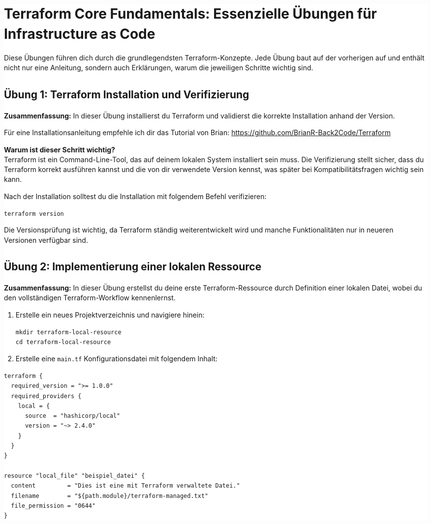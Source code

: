 # Terraform Core Fundamentals: Essenzielle Übungen für Infrastructure as Code

Diese Übungen führen dich durch die grundlegendsten Terraform-Konzepte. Jede Übung baut auf der vorherigen auf und enthält nicht nur eine Anleitung, sondern auch Erklärungen, warum die jeweiligen Schritte wichtig sind.

## Übung 1: Terraform Installation und Verifizierung

**Zusammenfassung:** In dieser Übung installierst du Terraform und validierst die korrekte Installation anhand der Version.

Für eine Installationsanleitung empfehle ich dir das Tutorial von Brian: https://github.com/BrianR-Back2Code/Terraform

**Warum ist dieser Schritt wichtig?**  
Terraform ist ein Command-Line-Tool, das auf deinem lokalen System installiert sein muss. Die Verifizierung stellt sicher, dass du Terraform korrekt ausführen kannst und die von dir verwendete Version kennst, was später bei Kompatibilitätsfragen wichtig sein kann.

Nach der Installation solltest du die Installation mit folgendem Befehl verifizieren:
```
terraform version
```

Die Versionsprüfung ist wichtig, da Terraform ständig weiterentwickelt wird und manche Funktionalitäten nur in neueren Versionen verfügbar sind.

## Übung 2: Implementierung einer lokalen Ressource

**Zusammenfassung:** In dieser Übung erstellst du deine erste Terraform-Ressource durch Definition einer lokalen Datei, wobei du den vollständigen Terraform-Workflow kennenlernst.

1. Erstelle ein neues Projektverzeichnis und navigiere hinein:
   ```
   mkdir terraform-local-resource
   cd terraform-local-resource
   ```

2. Erstelle eine `main.tf` Konfigurationsdatei mit folgendem Inhalt:

```hcl
terraform {
  required_version = ">= 1.0.0"
  required_providers {
    local = {
      source  = "hashicorp/local"
      version = "~> 2.4.0"
    }
  }
}

resource "local_file" "beispiel_datei" {
  content         = "Dies ist eine mit Terraform verwaltete Datei."
  filename        = "${path.module}/terraform-managed.txt"
  file_permission = "0644"
}
```
